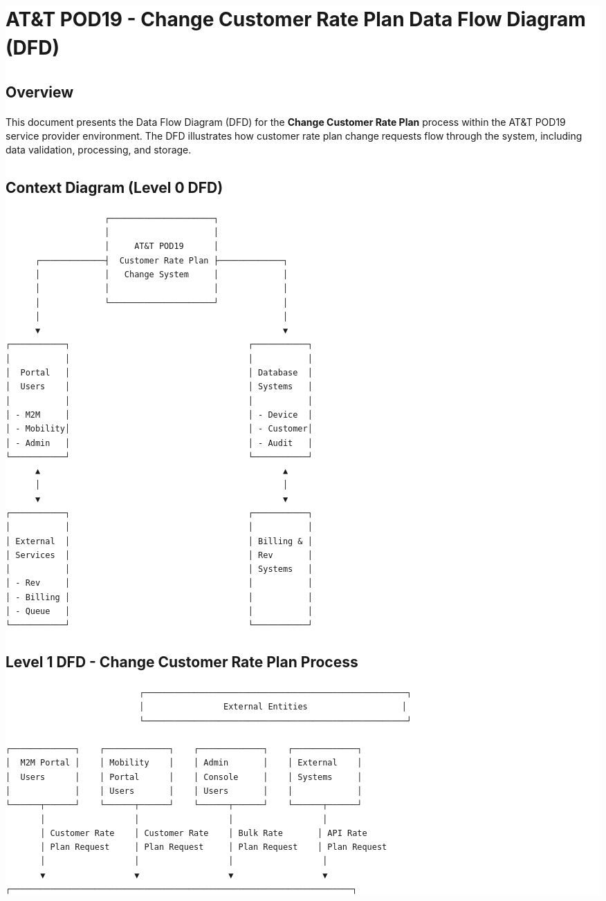 # AT&T POD19 - Change Customer Rate Plan Data Flow Diagram (DFD)

## Overview
This document presents the Data Flow Diagram (DFD) for the **Change Customer Rate Plan** process within the AT&T POD19 service provider environment. The DFD illustrates how customer rate plan change requests flow through the system, including data validation, processing, and storage.

## Context Diagram (Level 0 DFD)

```
                    ┌─────────────────────┐
                    │                     │
                    │     AT&T POD19      │
      ┌─────────────┤  Customer Rate Plan ├─────────────┐
      │             │   Change System     │             │
      │             │                     │             │
      │             └─────────────────────┘             │
      │                                                 │
      ▼                                                 ▼
┌───────────┐                                    ┌───────────┐
│           │                                    │           │
│  Portal   │                                    │ Database  │
│  Users    │                                    │ Systems   │
│           │                                    │           │
│ - M2M     │                                    │ - Device  │
│ - Mobility│                                    │ - Customer│
│ - Admin   │                                    │ - Audit   │
└───────────┘                                    └───────────┘
      ▲                                                 ▲
      │                                                 │
      ▼                                                 ▼
┌───────────┐                                    ┌───────────┐
│           │                                    │           │
│ External  │                                    │ Billing & │
│ Services  │                                    │ Rev       │
│           │                                    │ Systems   │
│ - Rev     │                                    │           │
│ - Billing │                                    │           │
│ - Queue   │                                    │           │
└───────────┘                                    └───────────┘
```

## Level 1 DFD - Change Customer Rate Plan Process

```
                           ┌─────────────────────────────────────────────────────┐
                           │                External Entities                   │
                           └─────────────────────────────────────────────────────┘
                           
┌─────────────┐    ┌─────────────┐    ┌─────────────┐    ┌─────────────┐
│  M2M Portal │    │ Mobility    │    │ Admin       │    │ External    │
│  Users      │    │ Portal      │    │ Console     │    │ Systems     │
│             │    │ Users       │    │ Users       │    │             │
└──────┬──────┘    └──────┬──────┘    └──────┬──────┘    └──────┬──────┘
       │                  │                  │                  │
       │ Customer Rate    │ Customer Rate    │ Bulk Rate       │ API Rate
       │ Plan Request     │ Plan Request     │ Plan Request    │ Plan Request
       │                  │                  │                  │
       ▼                  ▼                  ▼                  ▼
┌─────────────────────────────────────────────────────────────────────┐
```